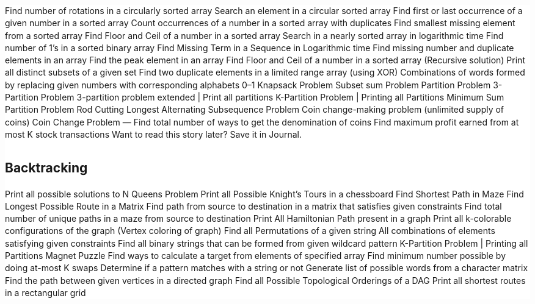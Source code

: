 Find number of rotations in a circularly sorted array
Search an element in a circular sorted array
Find first or last occurrence of a given number in a sorted array
Count occurrences of a number in a sorted array with duplicates
Find smallest missing element from a sorted array
Find Floor and Ceil of a number in a sorted array
Search in a nearly sorted array in logarithmic time
Find number of 1’s in a sorted binary array
Find Missing Term in a Sequence in Logarithmic time
Find missing number and duplicate elements in an array
Find the peak element in an array
Find Floor and Ceil of a number in a sorted array (Recursive solution)
Print all distinct subsets of a given set
Find two duplicate elements in a limited range array (using XOR)
Combinations of words formed by replacing given numbers with corresponding alphabets
0–1 Knapsack Problem
Subset sum Problem
Partition Problem
3-Partition Problem
3-partition problem extended | Print all partitions
K-Partition Problem | Printing all Partitions
Minimum Sum Partition Problem
Rod Cutting
Longest Alternating Subsequence Problem
Coin change-making problem (unlimited supply of coins)
Coin Change Problem — Find total number of ways to get the denomination of coins
Find maximum profit earned from at most K stock transactions
Want to read this story later? Save it in Journal.

## Backtracking

Print all possible solutions to N Queens Problem
Print all Possible Knight’s Tours in a chessboard
Find Shortest Path in Maze
Find Longest Possible Route in a Matrix
Find path from source to destination in a matrix that satisfies given constraints
Find total number of unique paths in a maze from source to destination
Print All Hamiltonian Path present in a graph
Print all k-colorable configurations of the graph (Vertex coloring of graph)
Find all Permutations of a given string
All combinations of elements satisfying given constraints
Find all binary strings that can be formed from given wildcard pattern
K-Partition Problem | Printing all Partitions
Magnet Puzzle
Find ways to calculate a target from elements of specified array
Find minimum number possible by doing at-most K swaps
Determine if a pattern matches with a string or not
Generate list of possible words from a character matrix
Find the path between given vertices in a directed graph
Find all Possible Topological Orderings of a DAG
Print all shortest routes in a rectangular grid
